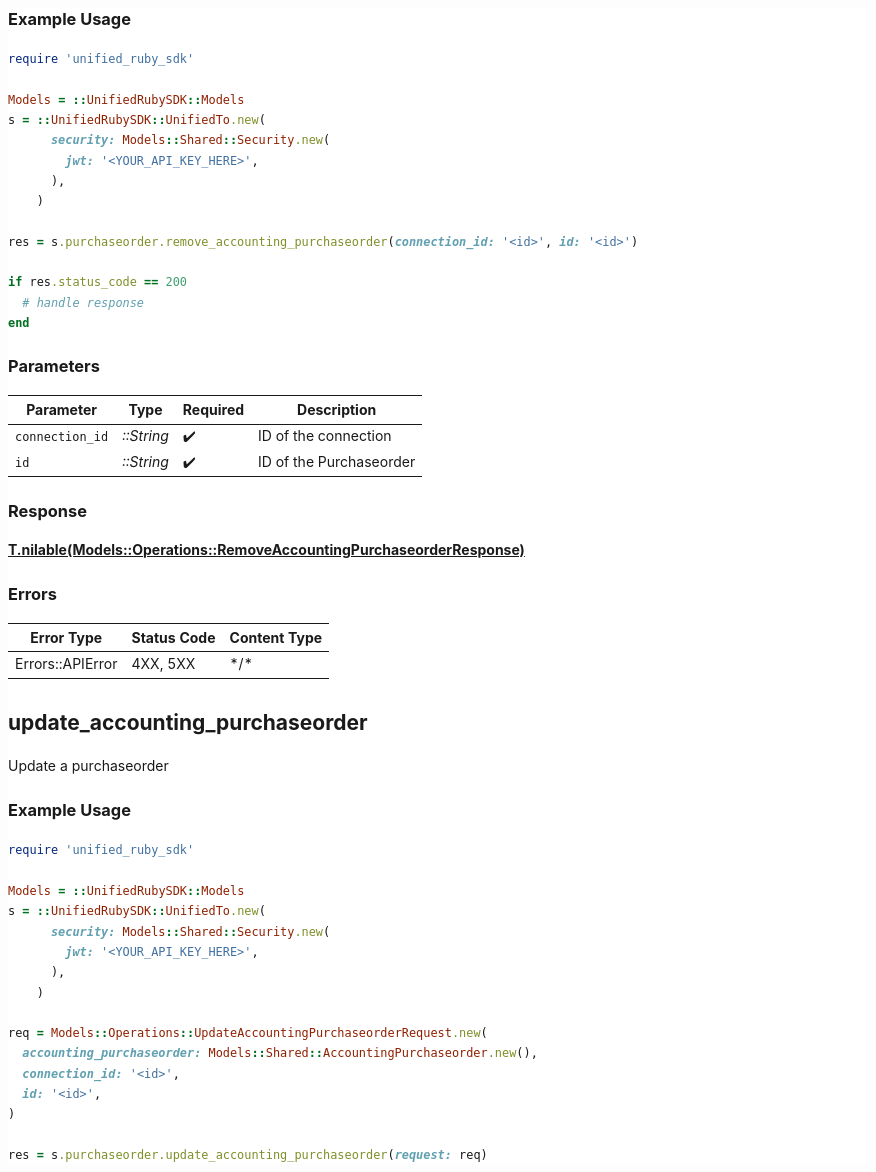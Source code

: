 ### Example Usage


```ruby
require 'unified_ruby_sdk'

Models = ::UnifiedRubySDK::Models
s = ::UnifiedRubySDK::UnifiedTo.new(
      security: Models::Shared::Security.new(
        jwt: '<YOUR_API_KEY_HERE>',
      ),
    )

res = s.purchaseorder.remove_accounting_purchaseorder(connection_id: '<id>', id: '<id>')

if res.status_code == 200
  # handle response
end

```

### Parameters

| Parameter               | Type                    | Required                | Description             |
| ----------------------- | ----------------------- | ----------------------- | ----------------------- |
| `connection_id`         | *::String*              | :heavy_check_mark:      | ID of the connection    |
| `id`                    | *::String*              | :heavy_check_mark:      | ID of the Purchaseorder |

### Response

**[T.nilable(Models::Operations::RemoveAccountingPurchaseorderResponse)](../../models/operations/removeaccountingpurchaseorderresponse.md)**

### Errors

| Error Type       | Status Code      | Content Type     |
| ---------------- | ---------------- | ---------------- |
| Errors::APIError | 4XX, 5XX         | \*/\*            |

## update_accounting_purchaseorder

Update a purchaseorder

### Example Usage


```ruby
require 'unified_ruby_sdk'

Models = ::UnifiedRubySDK::Models
s = ::UnifiedRubySDK::UnifiedTo.new(
      security: Models::Shared::Security.new(
        jwt: '<YOUR_API_KEY_HERE>',
      ),
    )

req = Models::Operations::UpdateAccountingPurchaseorderRequest.new(
  accounting_purchaseorder: Models::Shared::AccountingPurchaseorder.new(),
  connection_id: '<id>',
  id: '<id>',
)

res = s.purchaseorder.update_accounting_purchaseorder(request: req)
```